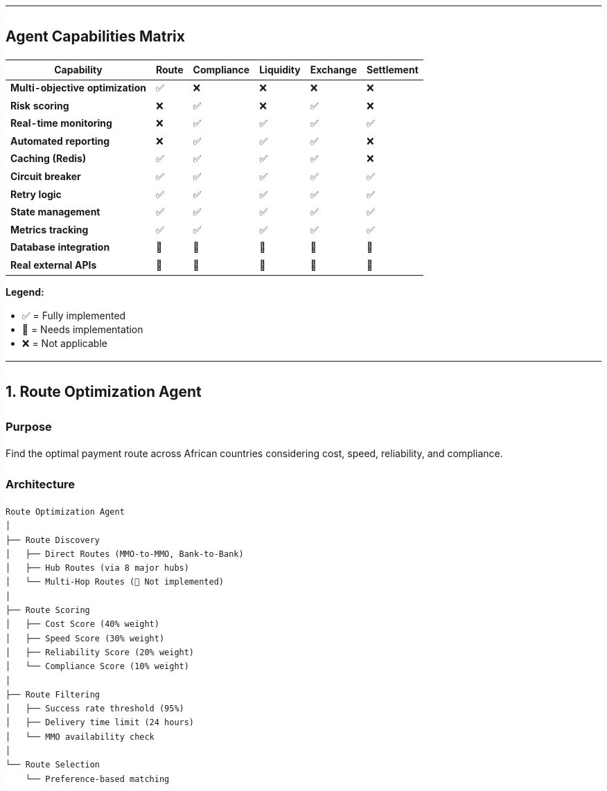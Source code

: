 
---

## Agent Capabilities Matrix

| Capability | Route | Compliance | Liquidity | Exchange | Settlement |
|------------|-------|------------|-----------|----------|------------|
| **Multi-objective optimization** | ✅ | ❌ | ❌ | ❌ | ❌ |
| **Risk scoring** | ❌ | ✅ | ❌ | ✅ | ❌ |
| **Real-time monitoring** | ❌ | ✅ | ✅ | ✅ | ✅ |
| **Automated reporting** | ❌ | ✅ | ✅ | ✅ | ❌ |
| **Caching (Redis)** | ✅ | ✅ | ✅ | ✅ | ❌ |
| **Circuit breaker** | ✅ | ✅ | ✅ | ✅ | ✅ |
| **Retry logic** | ✅ | ✅ | ✅ | ✅ | ✅ |
| **State management** | ✅ | ✅ | ✅ | ✅ | ✅ |
| **Metrics tracking** | ✅ | ✅ | ✅ | ✅ | ✅ |
| **Database integration** | 🔧 | 🔧 | 🔧 | 🔧 | 🔧 |
| **Real external APIs** | 🔧 | 🔧 | 🔧 | 🔧 | 🔧 |

**Legend:**
- ✅ = Fully implemented
- 🔧 = Needs implementation
- ❌ = Not applicable

---

## 1. Route Optimization Agent

### Purpose
Find the optimal payment route across African countries considering cost, speed, reliability, and compliance.

### Architecture
```
Route Optimization Agent
│
├── Route Discovery
│   ├── Direct Routes (MMO-to-MMO, Bank-to-Bank)
│   ├── Hub Routes (via 8 major hubs)
│   └── Multi-Hop Routes (🔧 Not implemented)
│
├── Route Scoring
│   ├── Cost Score (40% weight)
│   ├── Speed Score (30% weight)
│   ├── Reliability Score (20% weight)
│   └── Compliance Score (10% weight)
│
├── Route Filtering
│   ├── Success rate threshold (95%)
│   ├── Delivery time limit (24 hours)
│   └── MMO availability check
│
└── Route Selection
    └── Preference-based matching
```
